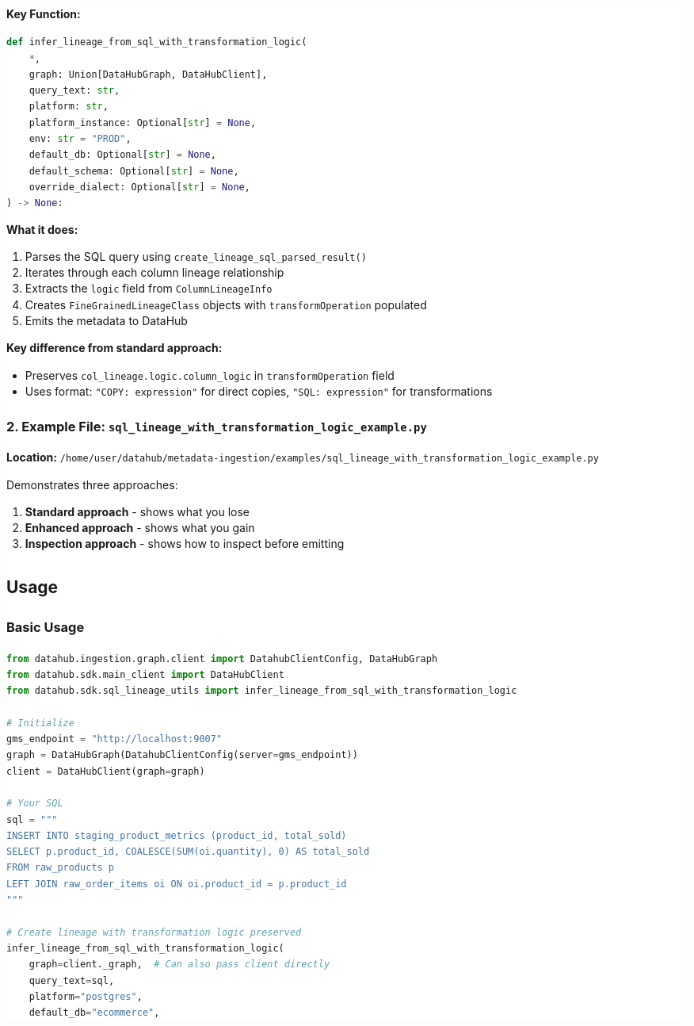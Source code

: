 **Key Function:**
```python
def infer_lineage_from_sql_with_transformation_logic(
    *,
    graph: Union[DataHubGraph, DataHubClient],
    query_text: str,
    platform: str,
    platform_instance: Optional[str] = None,
    env: str = "PROD",
    default_db: Optional[str] = None,
    default_schema: Optional[str] = None,
    override_dialect: Optional[str] = None,
) -> None:
```

**What it does:**
1. Parses the SQL query using `create_lineage_sql_parsed_result()`
2. Iterates through each column lineage relationship
3. Extracts the `logic` field from `ColumnLineageInfo`
4. Creates `FineGrainedLineageClass` objects with `transformOperation` populated
5. Emits the metadata to DataHub

**Key difference from standard approach:**
- Preserves `col_lineage.logic.column_logic` in `transformOperation` field
- Uses format: `"COPY: expression"` for direct copies, `"SQL: expression"` for transformations

### 2. Example File: `sql_lineage_with_transformation_logic_example.py`

**Location:** `/home/user/datahub/metadata-ingestion/examples/sql_lineage_with_transformation_logic_example.py`

Demonstrates three approaches:
1. **Standard approach** - shows what you lose
2. **Enhanced approach** - shows what you gain
3. **Inspection approach** - shows how to inspect before emitting

## Usage

### Basic Usage

```python
from datahub.ingestion.graph.client import DatahubClientConfig, DataHubGraph
from datahub.sdk.main_client import DataHubClient
from datahub.sdk.sql_lineage_utils import infer_lineage_from_sql_with_transformation_logic

# Initialize
gms_endpoint = "http://localhost:9007"
graph = DataHubGraph(DatahubClientConfig(server=gms_endpoint))
client = DataHubClient(graph=graph)

# Your SQL
sql = """
INSERT INTO staging_product_metrics (product_id, total_sold)
SELECT p.product_id, COALESCE(SUM(oi.quantity), 0) AS total_sold
FROM raw_products p
LEFT JOIN raw_order_items oi ON oi.product_id = p.product_id
"""

# Create lineage with transformation logic preserved
infer_lineage_from_sql_with_transformation_logic(
    graph=client._graph,  # Can also pass client directly
    query_text=sql,
    platform="postgres",
    default_db="ecommerce",
```